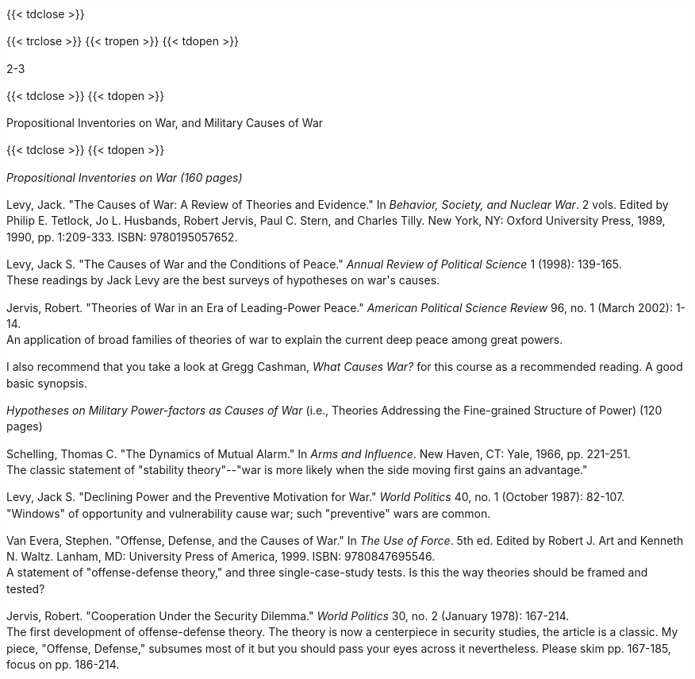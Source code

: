 {{< tdclose >}}

{{< trclose >}}
{{< tropen >}}
{{< tdopen >}}


2-3


{{< tdclose >}}
{{< tdopen >}}


Propositional Inventories on War, and Military Causes of War


{{< tdclose >}}
{{< tdopen >}}


_Propositional Inventories on War (160 pages)_

Levy, Jack. "The Causes of War: A Review of Theories and Evidence." In _Behavior, Society, and Nuclear War_. 2 vols. Edited by Philip E. Tetlock, Jo L. Husbands, Robert Jervis, Paul C. Stern, and Charles Tilly. New York, NY: Oxford University Press, 1989, 1990, pp. 1:209-333. ISBN: 9780195057652.

Levy, Jack S. "The Causes of War and the Conditions of Peace." _Annual Review of Political Science_ 1 (1998): 139-165.  
These readings by Jack Levy are the best surveys of hypotheses on war's causes.

Jervis, Robert. "Theories of War in an Era of Leading-Power Peace." _American Political Science Review_ 96, no. 1 (March 2002): 1-14.  
An application of broad families of theories of war to explain the current deep peace among great powers.

I also recommend that you take a look at Gregg Cashman, _What Causes War?_ for this course as a recommended reading. A good basic synopsis.

_Hypotheses on Military Power-factors as Causes of War_ (i.e., Theories Addressing the Fine-grained Structure of Power) (120 pages)

Schelling, Thomas C. "The Dynamics of Mutual Alarm." In _Arms and Influence_. New Haven, CT: Yale, 1966, pp. 221-251.  
The classic statement of "stability theory"--"war is more likely when the side moving first gains an advantage."

Levy, Jack S. "Declining Power and the Preventive Motivation for War." _World Politics_ 40, no. 1 (October 1987): 82-107.  
"Windows" of opportunity and vulnerability cause war; such "preventive" wars are common.

Van Evera, Stephen. "Offense, Defense, and the Causes of War." In _The Use of Force_. 5th ed. Edited by Robert J. Art and Kenneth N. Waltz. Lanham, MD: University Press of America, 1999. ISBN: 9780847695546.  
A statement of "offense-defense theory," and three single-case-study tests. Is this the way theories should be framed and tested?

Jervis, Robert. "Cooperation Under the Security Dilemma." _World Politics_ 30, no. 2 (January 1978): 167-214.  
The first development of offense-defense theory. The theory is now a centerpiece in security studies, the article is a classic. My piece, "Offense, Defense," subsumes most of it but you should pass your eyes across it nevertheless. Please skim pp. 167-185, focus on pp. 186-214.
